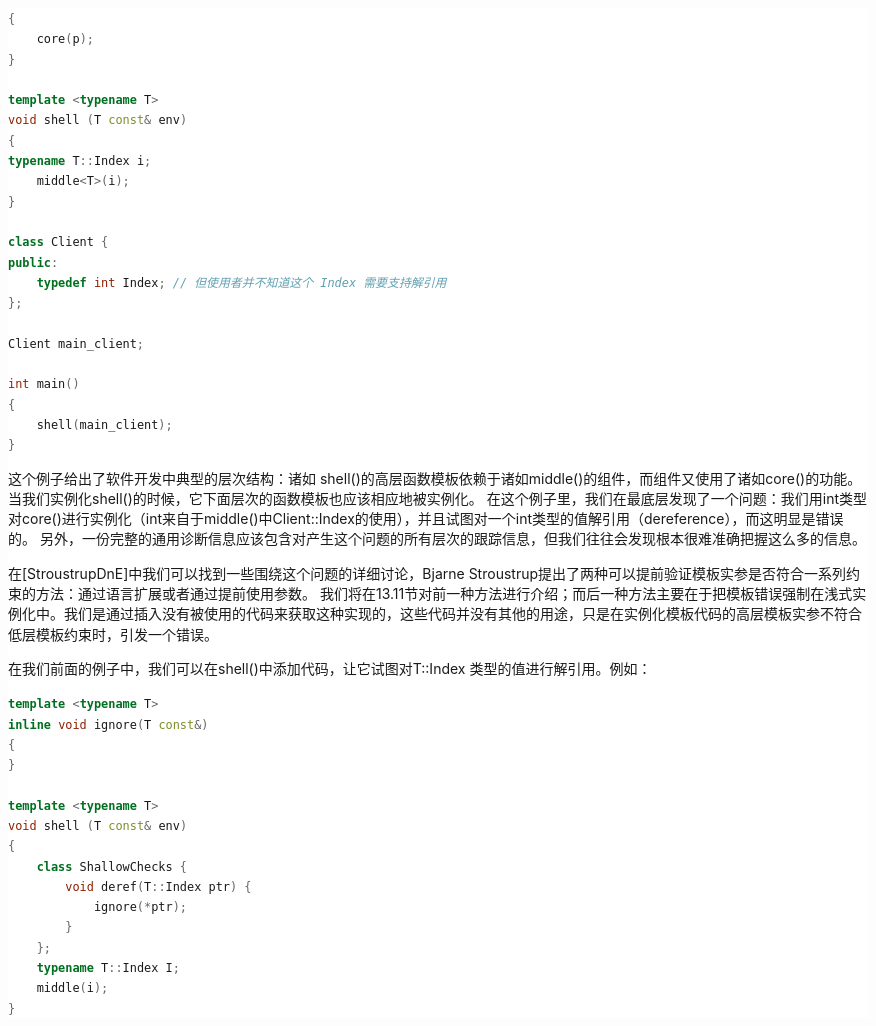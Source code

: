 ```cc
{
    core(p);
}

template <typename T>
void shell (T const& env)
{
typename T::Index i;
    middle<T>(i);
}

class Client {
public:
    typedef int Index; // 但使用者并不知道这个 Index 需要支持解引用
};

Client main_client;

int main()
{
    shell(main_client);
}
```
这个例子给出了软件开发中典型的层次结构：诸如 shell()的高层函数模板依赖于诸如middle()的组件，而组件又使用了诸如core()的功能。当我们实例化shell()的时候，它下面层次的函数模板也应该相应地被实例化。
在这个例子里，我们在最底层发现了一个问题：我们用int类型对core()进行实例化（int来自于middle()中Client::Index的使用），并且试图对一个int类型的值解引用（dereference），而这明显是错误的。
另外，一份完整的通用诊断信息应该包含对产生这个问题的所有层次的跟踪信息，但我们往往会发现根本很难准确把握这么多的信息。

在[StroustrupDnE]中我们可以找到一些围绕这个问题的详细讨论，Bjarne Stroustrup提出了两种可以提前验证模板实参是否符合一系列约束的方法：通过语言扩展或者通过提前使用参数。
我们将在13.11节对前一种方法进行介绍；而后一种方法主要在于把模板错误强制在浅式实例化中。我们是通过插入没有被使用的代码来获取这种实现的，这些代码并没有其他的用途，只是在实例化模板代码的高层模板实参不符合低层模板约束时，引发一个错误。

在我们前面的例子中，我们可以在shell()中添加代码，让它试图对T::Index 类型的值进行解引用。例如：
```cc
template <typename T>
inline void ignore(T const&)
{
}

template <typename T>
void shell (T const& env)
{
    class ShallowChecks {
        void deref(T::Index ptr) {
            ignore(*ptr);
        }
    };
    typename T::Index I;
    middle(i);
}
```
